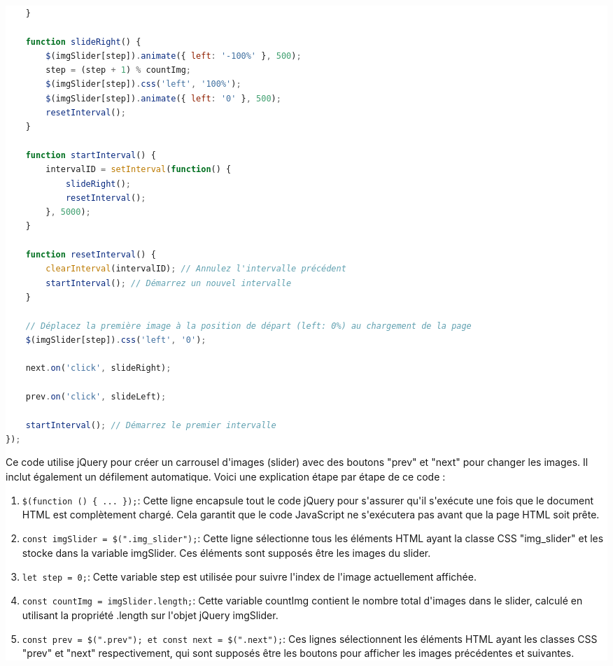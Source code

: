 ```js
    }

    function slideRight() {
        $(imgSlider[step]).animate({ left: '-100%' }, 500);
        step = (step + 1) % countImg;
        $(imgSlider[step]).css('left', '100%');
        $(imgSlider[step]).animate({ left: '0' }, 500);
        resetInterval();
    }

    function startInterval() {
        intervalID = setInterval(function() {
            slideRight();
            resetInterval();
        }, 5000);
    }

    function resetInterval() {
        clearInterval(intervalID); // Annulez l'intervalle précédent
        startInterval(); // Démarrez un nouvel intervalle
    }

    // Déplacez la première image à la position de départ (left: 0%) au chargement de la page
    $(imgSlider[step]).css('left', '0');

    next.on('click', slideRight);

    prev.on('click', slideLeft);

    startInterval(); // Démarrez le premier intervalle
});
```
Ce code utilise jQuery pour créer un carrousel d'images (slider) avec des boutons "prev" et "next" pour changer les images. 
Il inclut également un défilement automatique. Voici une explication étape par étape de ce code :

1. `$(function () { ... });`: Cette ligne encapsule tout le code jQuery pour s'assurer qu'il s'exécute une fois que le document HTML est complètement chargé. 
Cela garantit que le code JavaScript ne s'exécutera pas avant que la page HTML soit prête.

2. `const imgSlider = $(".img_slider");`: Cette ligne sélectionne tous les éléments HTML ayant la classe CSS "img_slider" et les stocke dans la variable imgSlider. 
Ces éléments sont supposés être les images du slider.

3. `let step = 0;`: Cette variable step est utilisée pour suivre l'index de l'image actuellement affichée.

4. `const countImg = imgSlider.length;`: Cette variable countImg contient le nombre total d'images dans le slider, calculé en utilisant la propriété .length sur l'objet jQuery imgSlider.

5. `const prev = $(".prev"); et const next = $(".next");`: Ces lignes sélectionnent les éléments HTML ayant les classes CSS "prev" et "next" respectivement, qui sont supposés être les boutons pour afficher les images précédentes et suivantes.

